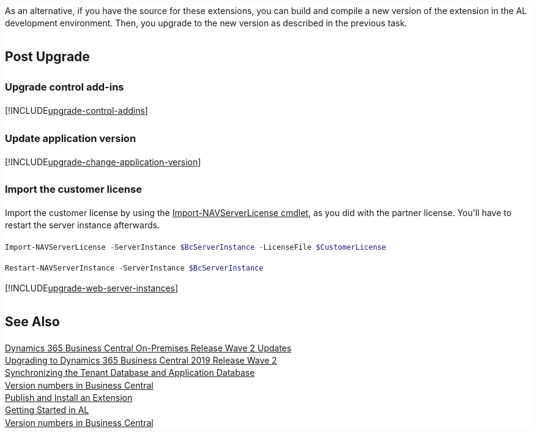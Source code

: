 As an alternative, if you have the source for these extensions, you can build and compile a new version of the extension in the AL development environment. Then, you upgrade to the new version as described in the previous task.

## Post Upgrade

### <a name="controladdins"></a>Upgrade control add-ins

[!INCLUDE[upgrade-control-addins](../developer/includes/upgrade-control-addins.md)]

### Update application version

[!INCLUDE[upgrade-change-application-version](../developer/includes/upgrade-change-application-version.md)]

### Import the customer license

Import the customer license by using the [Import-NAVServerLicense cmdlet](/powershell/module/microsoft.dynamics.nav.management/import-navserverlicense), as you did with the partner license. You'll have to restart the server instance afterwards.

```powershell
Import-NAVServerLicense -ServerInstance $BcServerInstance -LicenseFile $CustomerLicense
```

```powershell
Restart-NAVServerInstance -ServerInstance $BcServerInstance
```

[!INCLUDE[upgrade-web-server-instances](../developer/includes/upgrade-web-server-instances.md)]




## See Also

[Dynamics 365 Business Central On-Premises Release Wave 2 Updates](../deployment/update-versions-17.md)  
[Upgrading to Dynamics 365 Business Central 2019 Release Wave 2](upgrade-overview-v15.md)  
[Synchronizing the Tenant Database and Application Database](../administration/synchronize-tenant-database-and-application-database.md)  
[Version numbers in Business Central](../administration/version-numbers.md)  
[Publish and Install an Extension](../developer/devenv-how-publish-and-install-an-extension-v2.md)  
[Getting Started in AL](../developer/devenv-get-started.md)  
[Version numbers in Business Central](../administration/version-numbers.md)  
